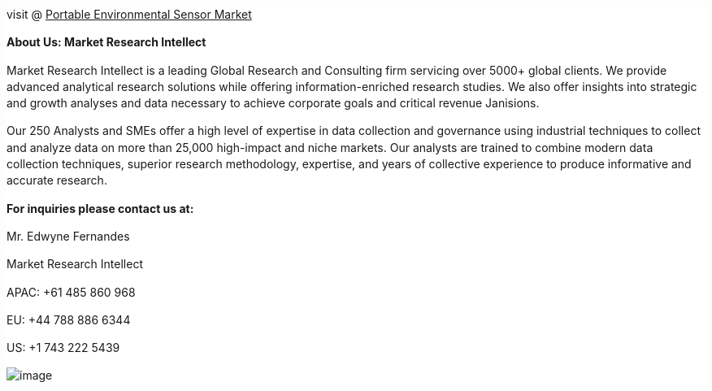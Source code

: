 visit&nbsp;@</strong>&nbsp;</span><span class="font-[700]"><a href="https://www.marketresearchintellect.com/product/global-portable-environmental-sensor-market-size-forecast/?utm_source=Linkedin&utm_medium=047" target="_blank" data-tracking-control-name="article-ssr-frontend-pulse_little-text-block" data-tracking-will-navigate="" data-test-link="">Portable Environmental Sensor Market</a></span></p><p><strong><span class="font-[700]">About Us: Market Research Intellect</span></strong></p><p><span class="">Market Research Intellect is a leading Global Research and Consulting firm servicing over 5000+ global clients. We provide advanced analytical research solutions while offering information-enriched research studies.&nbsp;</span>We also offer insights into strategic and growth analyses and data necessary to achieve corporate goals and critical revenue Janisions.</p><p><span class="">Our 250 Analysts and SMEs offer a high level of expertise in data collection and governance using industrial techniques to collect and analyze data on more than 25,000 high-impact and niche markets. Our analysts are trained to combine modern data collection techniques, superior research methodology, expertise, and years of collective experience to produce informative and accurate research.</span></p><p><strong>For inquiries please contact us at:</strong></p><p>Mr. Edwyne Fernandes</p><p>Market Research Intellect</p><p>APAC: +61 485 860 968</p><p>EU: +44 788 886 6344</p><p>US: +1 743 222 5439</p>
![image](https://github.com/user-attachments/assets/1c15214d-1704-4581-aaf7-5590d1ab4529)
